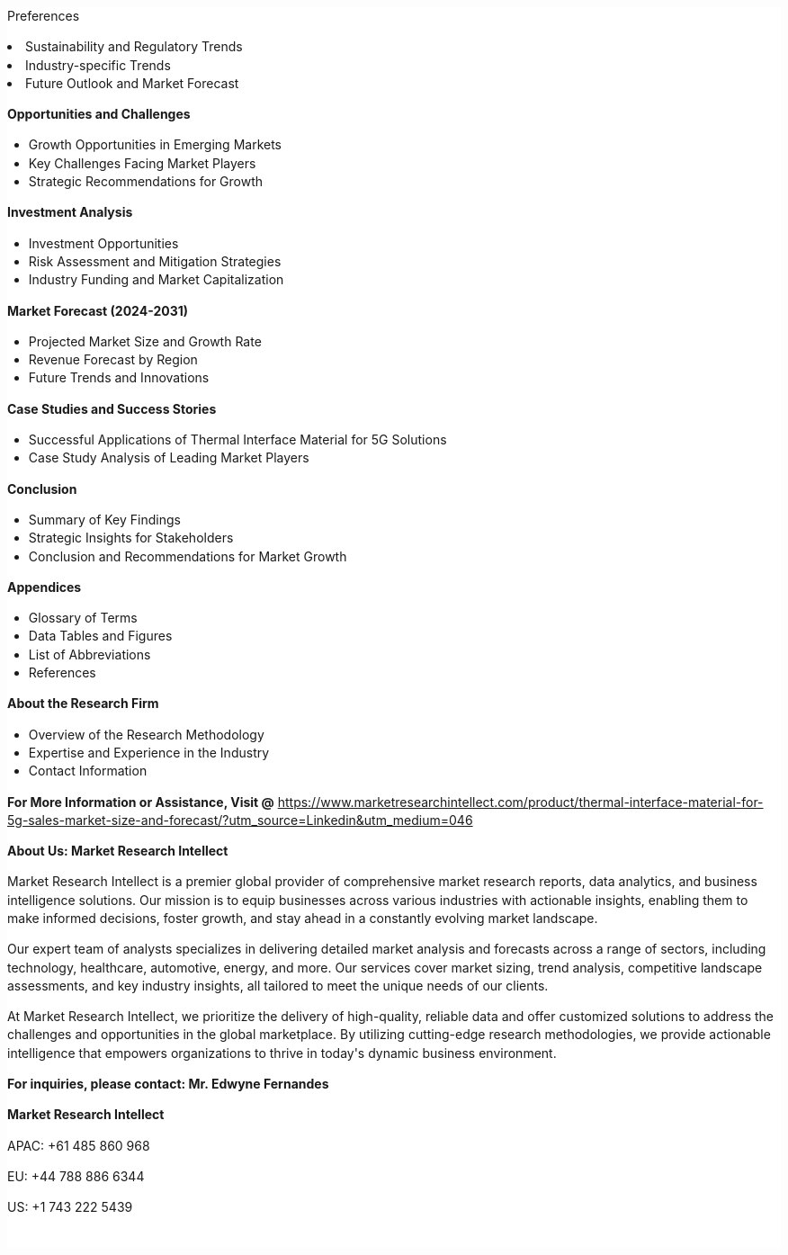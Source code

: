 Preferences</li><li>Sustainability and Regulatory Trends</li><li>Industry-specific Trends</li><li>Future Outlook and Market Forecast</li></ul><p><strong>Opportunities and Challenges</strong></p><ul><li>Growth Opportunities in Emerging Markets</li><li>Key Challenges Facing Market Players</li><li>Strategic Recommendations for Growth</li></ul><p><strong>Investment Analysis</strong></p><ul><li>Investment Opportunities</li><li>Risk Assessment and Mitigation Strategies</li><li>Industry Funding and Market Capitalization</li></ul><p><strong>Market Forecast (2024-2031)</strong></p><ul><li>Projected Market Size and Growth Rate</li><li>Revenue Forecast by Region</li><li>Future Trends and Innovations</li></ul><p><strong>Case Studies and Success Stories</strong></p><ul><li>Successful Applications of Thermal Interface Material for 5G  Solutions</li><li>Case Study Analysis of Leading Market Players</li></ul><p><strong>Conclusion</strong></p><ul><li>Summary of Key Findings</li><li>Strategic Insights for Stakeholders</li><li>Conclusion and Recommendations for Market Growth</li></ul><p><strong>Appendices</strong></p><ul><li>Glossary of Terms</li><li>Data Tables and Figures</li><li>List of Abbreviations</li><li>References</li></ul><p><strong>About the Research Firm</strong></p><ul><li>Overview of the Research Methodology</li><li>Expertise and Experience in the Industry</li><li>Contact Information</li></ul></div><div class="article-main__content" data-test-id="publishing-text-block"><p><span class="font-[700]"><strong>For More Information or Assistance, Visit @</strong>&nbsp;<a href="https://www.marketresearchintellect.com/product/thermal-interface-material-for-5g-sales-market-size-and-forecast/?utm_source=Linkedin&utm_medium=046">https://www.marketresearchintellect.com/product/thermal-interface-material-for-5g-sales-market-size-and-forecast/?utm_source=Linkedin&utm_medium=046</a></span></p><p><strong>About Us: Market Research Intellect</strong></p><p>Market Research Intellect is a premier global provider of comprehensive market research reports, data analytics, and business intelligence solutions. Our mission is to equip businesses across various industries with actionable insights, enabling them to make informed decisions, foster growth, and stay ahead in a constantly evolving market landscape.</p><p>Our expert team of analysts specializes in delivering detailed market analysis and forecasts across a range of sectors, including technology, healthcare, automotive, energy, and more. Our services cover market sizing, trend analysis, competitive landscape assessments, and key industry insights, all tailored to meet the unique needs of our clients.</p><p>At Market Research Intellect, we prioritize the delivery of high-quality, reliable data and offer customized solutions to address the challenges and opportunities in the global marketplace. By utilizing cutting-edge research methodologies, we provide actionable intelligence that empowers organizations to thrive in today's dynamic business environment.</p><p><strong>For inquiries, please contact: Mr. Edwyne Fernandes</strong></p><p><strong>Market Research Intellect</strong></p><p>APAC: +61 485 860 968</p><p>EU: +44 788 886 6344</p><p>US: +1 743 222 5439</p></div><div class="article-main__content" data-test-id="publishing-text-block">&nbsp;</div>

